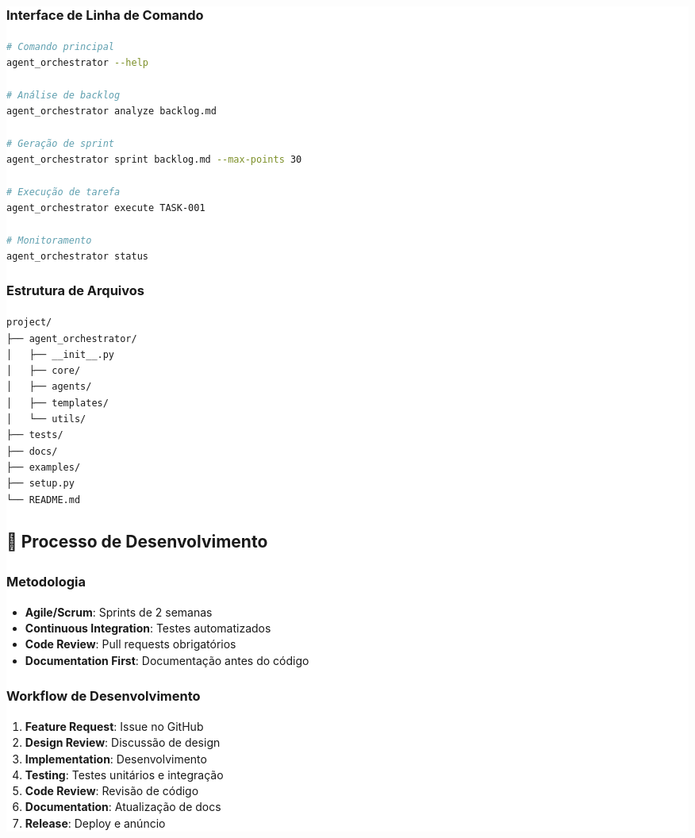 ### Interface de Linha de Comando
```bash
# Comando principal
agent_orchestrator --help

# Análise de backlog
agent_orchestrator analyze backlog.md

# Geração de sprint
agent_orchestrator sprint backlog.md --max-points 30

# Execução de tarefa
agent_orchestrator execute TASK-001

# Monitoramento
agent_orchestrator status
```

### Estrutura de Arquivos
```
project/
├── agent_orchestrator/
│   ├── __init__.py
│   ├── core/
│   ├── agents/
│   ├── templates/
│   └── utils/
├── tests/
├── docs/
├── examples/
├── setup.py
└── README.md
```

## 🔄 Processo de Desenvolvimento

### Metodologia
- **Agile/Scrum**: Sprints de 2 semanas
- **Continuous Integration**: Testes automatizados
- **Code Review**: Pull requests obrigatórios
- **Documentation First**: Documentação antes do código

### Workflow de Desenvolvimento
1. **Feature Request**: Issue no GitHub
2. **Design Review**: Discussão de design
3. **Implementation**: Desenvolvimento
4. **Testing**: Testes unitários e integração
5. **Code Review**: Revisão de código
6. **Documentation**: Atualização de docs
7. **Release**: Deploy e anúncio
